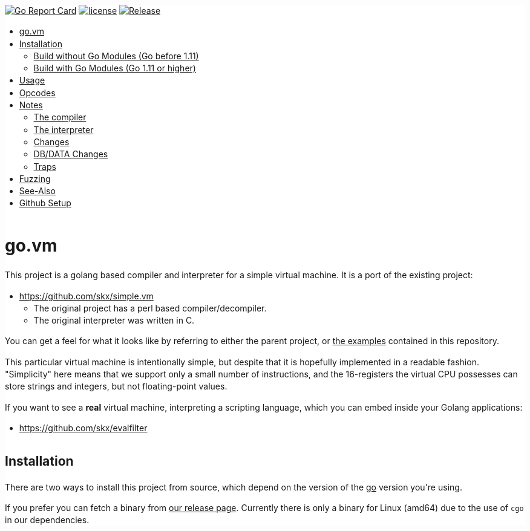 [![Go Report Card](https://goreportcard.com/badge/github.com/skx/go.vm)](https://goreportcard.com/report/github.com/skx/go.vm)
[![license](https://img.shields.io/github/license/skx/go.vm.svg)](https://github.com/skx/go.vm/blob/master/LICENSE)
[![Release](https://img.shields.io/github/release/skx/go.vm.svg)](https://github.com/skx/go.vm/releases/latest)

* [go.vm](#govm)
* [Installation](#installation)
  * [Build without Go Modules (Go before 1.11)](#build-without-go-modules-go-before-111)
  * [Build with Go Modules (Go 1.11 or higher)](#build-with-go-modules-go-111-or-higher)
* [Usage](#usage)
* [Opcodes](#opcodes)
* [Notes](#notes)
  * [The compiler](#the-compiler)
  * [The interpreter](#the-interpreter)
  * [Changes](#changes)
  * [DB/DATA Changes](#dbdata-changes)
  * [Traps](#traps)
* [Fuzzing](#fuzzing)
* [See-Also](#see-also)
* [Github Setup](#github-setup)

# go.vm

This project is a golang based compiler and interpreter for a simple virtual
machine.  It is a port of the existing project:

* https://github.com/skx/simple.vm
  * The original project has a perl based compiler/decompiler.
  * The original interpreter was written in C.

You can get a feel for what it looks like by referring to either the parent
project, or [the examples](examples/) contained in this repository.

This particular virtual machine is intentionally simple, but despite that it is hopefully implemented in a readable fashion.  "Simplicity" here means that we support only a small number of instructions, and the 16-registers the virtual CPU possesses can store strings and integers, but not floating-point values.

If you want to see a __real__ virtual machine, interpreting a scripting language, which you can embed inside your Golang applications:

* https://github.com/skx/evalfilter


## Installation

There are two ways to install this project from source, which depend on the version of the [go](https://golang.org/) version you're using.

If you prefer you can fetch a binary from [our release page](https://github.com/skx/go.vm/releases).  Currently there is only a binary for Linux (amd64) due to the use of `cgo` in our dependencies.
